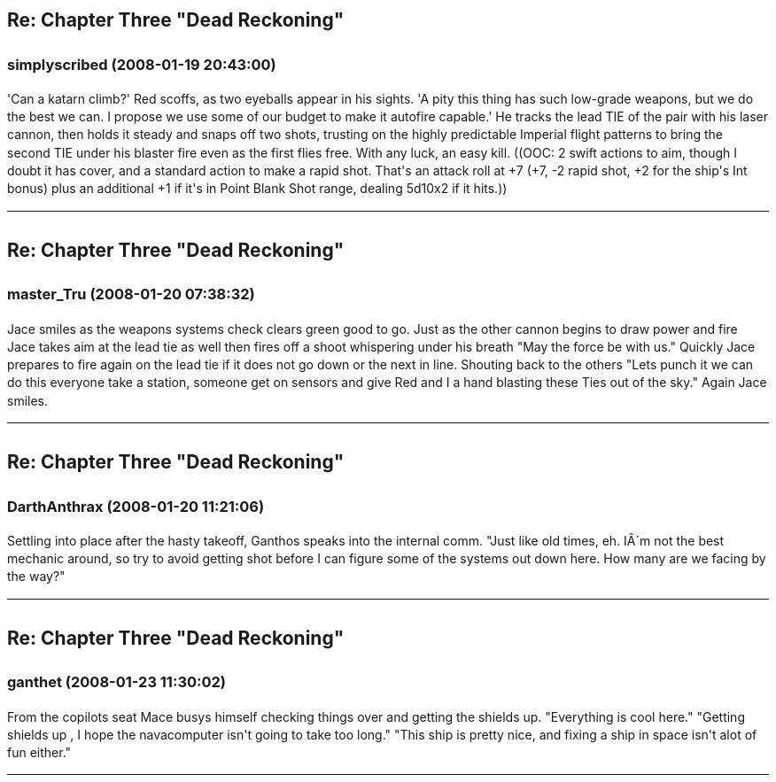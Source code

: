 
## Re: Chapter Three "Dead Reckoning"

### **simplyscribed** (2008-01-19 20:43:00)

'Can a katarn climb?' Red scoffs, as two eyeballs appear in his sights. 'A pity this thing has such low-grade weapons, but we do the best we can. I propose we use some of our budget to make it autofire capable.'
He tracks the lead TIE of the pair with his laser cannon, then holds it steady and snaps off two shots, trusting on the highly predictable Imperial flight patterns to bring the second TIE under his blaster fire even as the first flies free. With any luck, an easy kill.
((OOC: 2 swift actions to aim, though I doubt it has cover, and a standard action to make a rapid shot. That's an attack roll at +7 (+7, -2 rapid shot, +2 for the ship's Int bonus) plus an additional +1 if it's in Point Blank Shot range, dealing 5d10x2 if it hits.))

---

## Re: Chapter Three "Dead Reckoning"

### **master_Tru** (2008-01-20 07:38:32)

Jace smiles as the weapons systems check clears green good to go. Just as the other cannon begins to draw power and fire Jace takes aim at the lead tie as well then fires off a shoot whispering under his breath "May the force be with us." Quickly Jace prepares to fire again on the lead tie if it does not go down or the next in line. Shouting back to the others "Lets punch it we can do this everyone take a station, someone get on sensors and give Red and I a hand blasting these Ties out of the sky."
Again Jace smiles.

---

## Re: Chapter Three "Dead Reckoning"

### **DarthAnthrax** (2008-01-20 11:21:06)

Settling into place after the hasty takeoff, Ganthos speaks into the internal comm.
"Just like old times, eh. IÂ´m not the best mechanic around, so try to avoid getting shot before I can figure some of the systems out down here. How many are we facing by the way?"

---

## Re: Chapter Three "Dead Reckoning"

### **ganthet** (2008-01-23 11:30:02)

From the copilots seat Mace busys himself checking things over and getting the shields up. "Everything is cool here." "Getting shields up , I hope the navacomputer isn't going to take too long." "This ship is pretty nice, and fixing a ship in space isn't alot of fun either."

---

